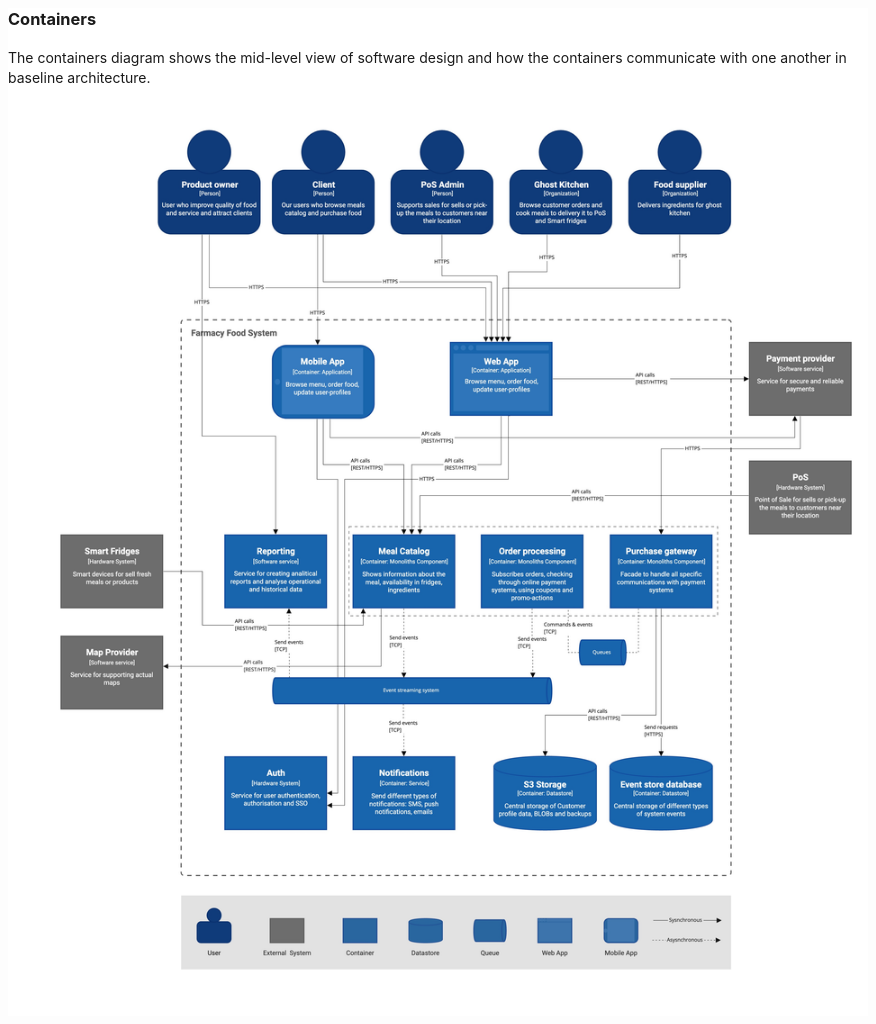 ### Containers <a name="baseline_containers"></a>
The containers diagram shows the mid-level view of software design and how the containers communicate with one another in baseline architecture.
![baseline_architecture_container](images/baseline_architecture_container.jpg)
